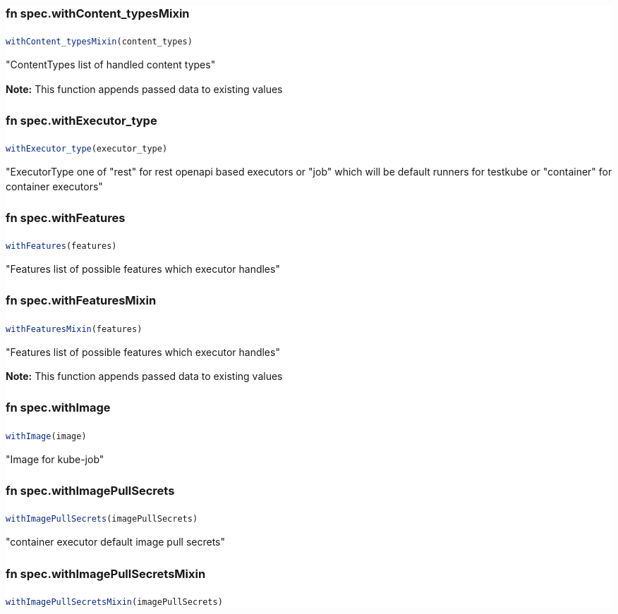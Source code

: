 ### fn spec.withContent_typesMixin

```ts
withContent_typesMixin(content_types)
```

"ContentTypes list of handled content types"

**Note:** This function appends passed data to existing values

### fn spec.withExecutor_type

```ts
withExecutor_type(executor_type)
```

"ExecutorType one of \"rest\" for rest openapi based executors or \"job\" which will be default runners for testkube or \"container\" for container executors"

### fn spec.withFeatures

```ts
withFeatures(features)
```

"Features list of possible features which executor handles"

### fn spec.withFeaturesMixin

```ts
withFeaturesMixin(features)
```

"Features list of possible features which executor handles"

**Note:** This function appends passed data to existing values

### fn spec.withImage

```ts
withImage(image)
```

"Image for kube-job"

### fn spec.withImagePullSecrets

```ts
withImagePullSecrets(imagePullSecrets)
```

"container executor default image pull secrets"

### fn spec.withImagePullSecretsMixin

```ts
withImagePullSecretsMixin(imagePullSecrets)
```
